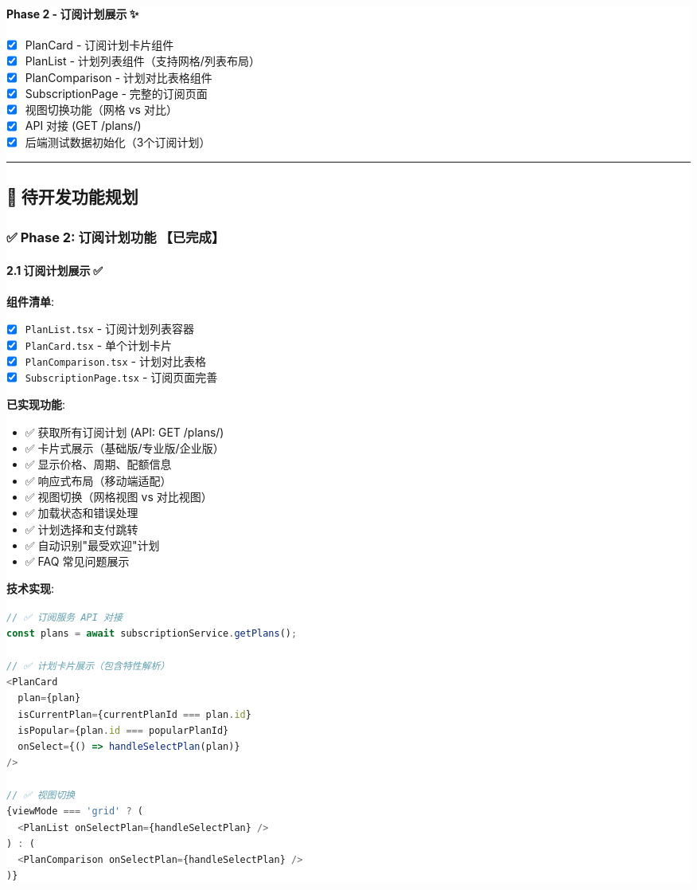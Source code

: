 #### Phase 2 - 订阅计划展示 ✨
- [x] PlanCard - 订阅计划卡片组件
- [x] PlanList - 计划列表组件（支持网格/列表布局）
- [x] PlanComparison - 计划对比表格组件
- [x] SubscriptionPage - 完整的订阅页面
- [x] 视图切换功能（网格 vs 对比）
- [x] API 对接 (GET /plans/)
- [x] 后端测试数据初始化（3个订阅计划）

---

## 🚧 待开发功能规划

### ✅ Phase 2: 订阅计划功能 【已完成】

#### 2.1 订阅计划展示 ✅
**组件清单**:
- [x] `PlanList.tsx` - 订阅计划列表容器
- [x] `PlanCard.tsx` - 单个计划卡片
- [x] `PlanComparison.tsx` - 计划对比表格
- [x] `SubscriptionPage.tsx` - 订阅页面完善

**已实现功能**:
- ✅ 获取所有订阅计划 (API: GET /plans/)
- ✅ 卡片式展示（基础版/专业版/企业版）
- ✅ 显示价格、周期、配额信息
- ✅ 响应式布局（移动端适配）
- ✅ 视图切换（网格视图 vs 对比视图）
- ✅ 加载状态和错误处理
- ✅ 计划选择和支付跳转
- ✅ 自动识别"最受欢迎"计划
- ✅ FAQ 常见问题展示

**技术实现**:
```typescript
// ✅ 订阅服务 API 对接
const plans = await subscriptionService.getPlans();

// ✅ 计划卡片展示（包含特性解析）
<PlanCard
  plan={plan}
  isCurrentPlan={currentPlanId === plan.id}
  isPopular={plan.id === popularPlanId}
  onSelect={() => handleSelectPlan(plan)}
/>

// ✅ 视图切换
{viewMode === 'grid' ? (
  <PlanList onSelectPlan={handleSelectPlan} />
) : (
  <PlanComparison onSelectPlan={handleSelectPlan} />
)}
```
